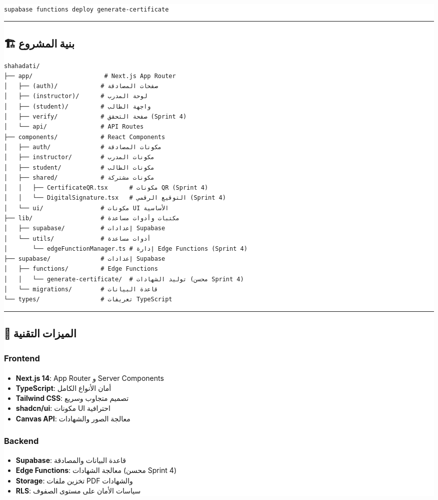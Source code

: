 ```bash
supabase functions deploy generate-certificate
```

---

## 🏗️ بنية المشروع

```
shahadati/
├── app/                    # Next.js App Router
│   ├── (auth)/            # صفحات المصادقة
│   ├── (instructor)/      # لوحة المدرب
│   ├── (student)/         # واجهة الطالب
│   ├── verify/            # صفحة التحقق (Sprint 4)
│   └── api/               # API Routes
├── components/            # React Components
│   ├── auth/              # مكونات المصادقة
│   ├── instructor/        # مكونات المدرب
│   ├── student/           # مكونات الطالب
│   ├── shared/            # مكونات مشتركة
│   │   ├── CertificateQR.tsx      # مكونات QR (Sprint 4)
│   │   └── DigitalSignature.tsx   # التوقيع الرقمي (Sprint 4)
│   └── ui/                # مكونات UI الأساسية
├── lib/                   # مكتبات وأدوات مساعدة
│   ├── supabase/          # إعدادات Supabase
│   └── utils/             # أدوات مساعدة
│       └── edgeFunctionManager.ts # إدارة Edge Functions (Sprint 4)
├── supabase/              # إعدادات Supabase
│   ├── functions/         # Edge Functions
│   │   └── generate-certificate/  # توليد الشهادات (محسن Sprint 4)
│   └── migrations/        # قاعدة البيانات
└── types/                 # تعريفات TypeScript
```

---

## 🔧 الميزات التقنية

### Frontend
- **Next.js 14**: App Router و Server Components
- **TypeScript**: أمان الأنواع الكامل
- **Tailwind CSS**: تصميم متجاوب وسريع
- **shadcn/ui**: مكونات UI احترافية
- **Canvas API**: معالجة الصور والشهادات

### Backend
- **Supabase**: قاعدة البيانات والمصادقة
- **Edge Functions**: معالجة الشهادات (محسن Sprint 4)
- **Storage**: تخزين ملفات PDF والشهادات
- **RLS**: سياسات الأمان على مستوى الصفوف
